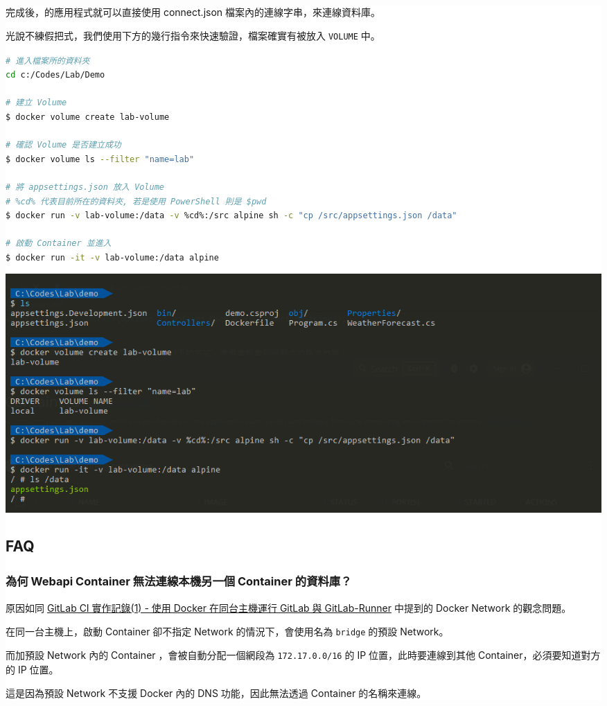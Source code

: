 完成後，的應用程式就可以直接使用 connect.json 檔案內的連線字串，來連線資料庫。

光說不練假把式，我們使用下方的幾行指令來快速驗證，檔案確實有被放入 `VOLUME` 中。

```bash
# 進入檔案所的資料夾
cd c:/Codes/Lab/Demo

# 建立 Volume
$ docker volume create lab-volume

# 確認 Volume 是否建立成功
$ docker volume ls --filter "name=lab"

# 將 appsettings.json 放入 Volume
# %cd% 代表目前所在的資料夾, 若是使用 PowerShell 則是 $pwd
$ docker run -v lab-volume:/data -v %cd%:/src alpine sh -c "cp /src/appsettings.json /data"

# 啟動 Container 並進入
$ docker run -it -v lab-volume:/data alpine
```

![快速驗證檔案加入 Volume 的流程](./images/docker-volume-add-file.png)

## FAQ

### 為何 Webapi Container 無法連線本機另一個 Container 的資料庫？

原因如同 [GitLab CI 實作記錄(1) - 使用 Docker 在同台主機運行 GitLab 與 GitLab-Runner](../../DevOps/gitlab-and-runner-on-same-host-using-docker/index.md) 中提到的 Docker Network 的觀念問題。

在同一台主機上，啟動 Container 卻不指定 Network 的情況下，會使用名為 `bridge` 的預設 Network。

而加預設 Network 內的 Container ，會被自動分配一個網段為 `172.17.0.0/16` 的 IP 位置，此時要連線到其他 Container，必須要知道對方的 IP 位置。

這是因為預設 Network 不支援 Docker 內的 DNS 功能，因此無法透過 Container 的名稱來連線。
